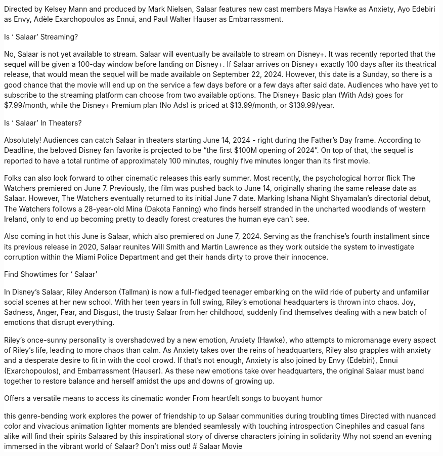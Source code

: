 Directed by Kelsey Mann and produced by Mark Nielsen, Salaar features new cast members Maya Hawke as Anxiety, Ayo Edebiri as Envy, Adèle Exarchopoulos as Ennui, and Paul Walter Hauser as Embarrassment.

Is ‘ Salaar’ Streaming?

No, Salaar is not yet available to stream. Salaar will eventually be available to stream on Disney+. It was recently reported that the sequel will be given a 100-day window before landing on Disney+. If Salaar arrives on Disney+ exactly 100 days after its theatrical release, that would mean the sequel will be made available on September 22, 2024. However, this date is a Sunday, so there is a good chance that the movie will end up on the service a few days before or a few days after said date. Audiences who have yet to subscribe to the streaming platform can choose from two available options. The Disney+ Basic plan (With Ads) goes for $7.99/month, while the Disney+ Premium plan (No Ads) is priced at $13.99/month, or $139.99/year.

Is ‘ Salaar’ In Theaters?

Absolutely! Audiences can catch Salaar in theaters starting June 14, 2024 - right during the Father’s Day frame. According to Deadline, the beloved Disney fan favorite is projected to be “the first $100M opening of 2024”. On top of that, the sequel is reported to have a total runtime of approximately 100 minutes, roughly five minutes longer than its first movie.

Folks can also look forward to other cinematic releases this early summer. Most recently, the psychological horror flick The Watchers premiered on June 7. Previously, the film was pushed back to June 14, originally sharing the same release date as Salaar. However, The Watchers eventually returned to its initial June 7 date. Marking Ishana Night Shyamalan’s directorial debut, The Watchers follows a 28-year-old Mina (Dakota Fanning) who finds herself stranded in the uncharted woodlands of western Ireland, only to end up becoming pretty to deadly forest creatures the human eye can’t see.

Also coming in hot this June is Salaar, which also premiered on June 7, 2024. Serving as the franchise’s fourth installment since its previous release in 2020, Salaar reunites Will Smith and Martin Lawrence as they work outside the system to investigate corruption within the Miami Police Department and get their hands dirty to prove their innocence.

Find Showtimes for ‘ Salaar’

In Disney’s Salaar, Riley Anderson (Tallman) is now a full-fledged teenager embarking on the wild ride of puberty and unfamiliar social scenes at her new school. With her teen years in full swing, Riley’s emotional headquarters is thrown into chaos. Joy, Sadness, Anger, Fear, and Disgust, the trusty Salaar from her childhood, suddenly find themselves dealing with a new batch of emotions that disrupt everything.

Riley’s once-sunny personality is overshadowed by a new emotion, Anxiety (Hawke), who attempts to micromanage every aspect of Riley’s life, leading to more chaos than calm. As Anxiety takes over the reins of headquarters, Riley also grapples with anxiety and a desperate desire to fit in with the cool crowd. If that’s not enough, Anxiety is also joined by Envy (Edebiri), Ennui (Exarchopoulos), and Embarrassment (Hauser). As these new emotions take over headquarters, the original Salaar must band together to restore balance and herself amidst the ups and downs of growing up.

Offers a versatile means to access its cinematic wonder From heartfelt songs to buoyant humor

this genre-bending work explores the power of friendship to up Salaar communities during troubling times Directed with nuanced color and vivacious animation lighter moments are blended seamlessly with touching introspection Cinephiles and casual fans alike will find their spirits Salaared by this inspirational story of diverse characters joining in solidarity Why not spend an evening immersed in the vibrant world of Salaar? Don’t miss out! # Salaar Movie
